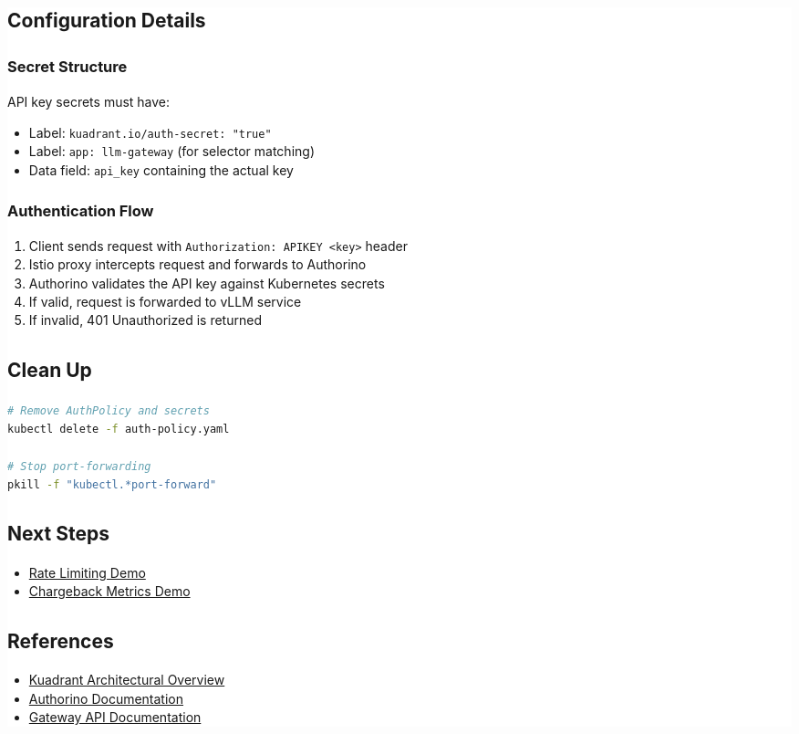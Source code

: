 ## Configuration Details

### Secret Structure

API key secrets must have:

- Label: `kuadrant.io/auth-secret: "true"`
- Label: `app: llm-gateway` (for selector matching)
- Data field: `api_key` containing the actual key

### Authentication Flow

1. Client sends request with `Authorization: APIKEY <key>` header
2. Istio proxy intercepts request and forwards to Authorino
3. Authorino validates the API key against Kubernetes secrets
4. If valid, request is forwarded to vLLM service
5. If invalid, 401 Unauthorized is returned

## Clean Up

```bash
# Remove AuthPolicy and secrets
kubectl delete -f auth-policy.yaml

# Stop port-forwarding
pkill -f "kubectl.*port-forward"
```

## Next Steps

- [Rate Limiting Demo](../limitador-basic-rate-limiting/README.md)
- [Chargeback Metrics Demo](../kuadrant-chargeback-metrics/README.md)

## References

- [Kuadrant Architectural Overview](https://docs.kuadrant.io/1.0.x/architecture/docs/design/architectural-overview/)
- [Authorino Documentation](https://docs.kuadrant.io/authorino/)
- [Gateway API Documentation](https://gateway-api.sigs.k8s.io/)
